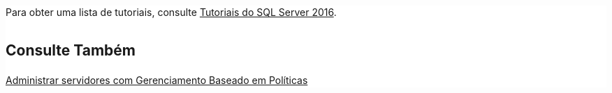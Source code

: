 Para obter uma lista de tutoriais, consulte [Tutoriais do SQL Server 2016](../../sql-server/tutorials-for-sql-server-2016.md).  
  
## <a name="see-also"></a>Consulte Também  
[Administrar servidores com Gerenciamento Baseado em Políticas](../../relational-databases/policy-based-management/administer-servers-by-using-policy-based-management.md)  
